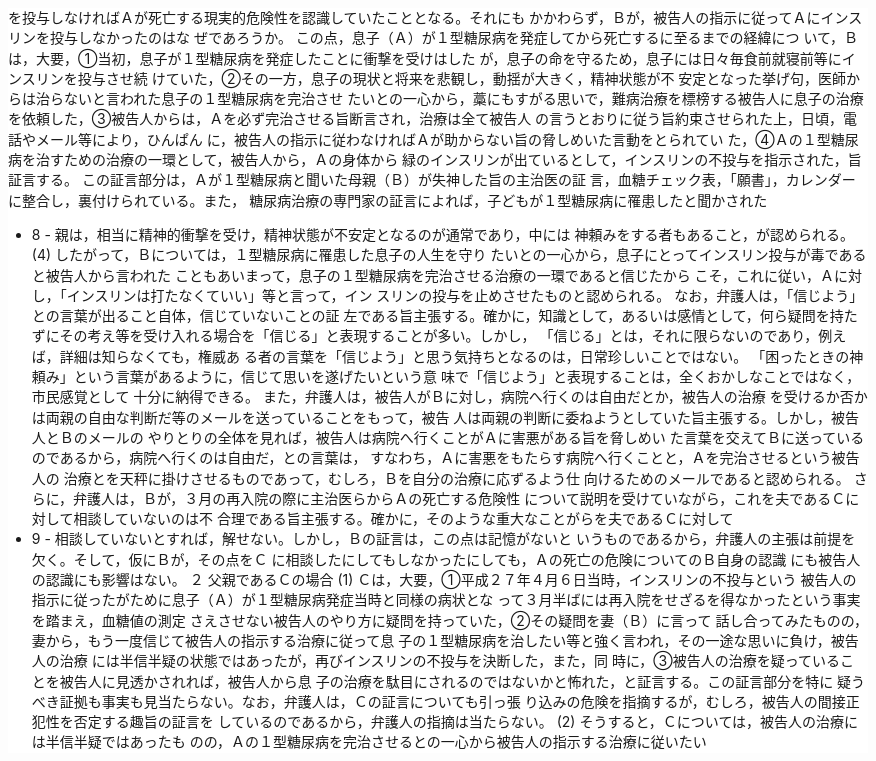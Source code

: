 を投与しなければＡが死亡する現実的危険性を認識していたこととなる。それにも
かかわらず，Ｂが，被告人の指示に従ってＡにインスリンを投与しなかったのはな
ぜであろうか。 
この点，息子（Ａ）が１型糖尿病を発症してから死亡するに至るまでの経緯につ
いて，Ｂは，大要，①当初，息子が１型糖尿病を発症したことに衝撃を受けはした
が，息子の命を守るため，息子には日々毎食前就寝前等にインスリンを投与させ続
けていた，②その一方，息子の現状と将来を悲観し，動揺が大きく，精神状態が不
安定となった挙げ句，医師からは治らないと言われた息子の１型糖尿病を完治させ
たいとの一心から，藁にもすがる思いで，難病治療を標榜する被告人に息子の治療
を依頼した，③被告人からは，Ａを必ず完治させる旨断言され，治療は全て被告人
の言うとおりに従う旨約束させられた上，日頃，電話やメール等により，ひんぱん
に，被告人の指示に従わなければＡが助からない旨の脅しめいた言動をとられてい
た，④Ａの１型糖尿病を治すための治療の一環として，被告人から，Ａの身体から
緑のインスリンが出ているとして，インスリンの不投与を指示された，旨証言する。 
この証言部分は，Ａが１型糖尿病と聞いた母親（Ｂ）が失神した旨の主治医の証
言，血糖チェック表，「願書」，カレンダーに整合し，裏付けられている。また，
糖尿病治療の専門家の証言によれば，子どもが１型糖尿病に罹患したと聞かされた
 - 8 - 
親は，相当に精神的衝撃を受け，精神状態が不安定となるのが通常であり，中には
神頼みをする者もあること，が認められる。 
(4) したがって，Ｂについては，１型糖尿病に罹患した息子の人生を守り
たいとの一心から，息子にとってインスリン投与が毒であると被告人から言われた
こともあいまって，息子の１型糖尿病を完治させる治療の一環であると信じたから
こそ，これに従い，Ａに対し，「インスリンは打たなくていい」等と言って，イン
スリンの投与を止めさせたものと認められる。 
なお，弁護人は，「信じよう」との言葉が出ること自体，信じていないことの証
左である旨主張する。確かに，知識として，あるいは感情として，何ら疑問を持た
ずにその考え等を受け入れる場合を「信じる」と表現することが多い。しかし，
「信じる」とは，それに限らないのであり，例えば，詳細は知らなくても，権威あ
る者の言葉を「信じよう」と思う気持ちとなるのは，日常珍しいことではない。
「困ったときの神頼み」という言葉があるように，信じて思いを遂げたいという意
味で「信じよう」と表現することは，全くおかしなことではなく，市民感覚として
十分に納得できる。 
また，弁護人は，被告人がＢに対し，病院へ行くのは自由だとか，被告人の治療
を受けるか否かは両親の自由な判断だ等のメールを送っていることをもって，被告
人は両親の判断に委ねようとしていた旨主張する。しかし，被告人とＢのメールの
やりとりの全体を見れば，被告人は病院へ行くことがＡに害悪がある旨を脅しめい
た言葉を交えてＢに送っているのであるから，病院へ行くのは自由だ，との言葉は，
すなわち，Ａに害悪をもたらす病院へ行くことと，Ａを完治させるという被告人の
治療とを天秤に掛けさせるものであって，むしろ，Ｂを自分の治療に応ずるよう仕
向けるためのメールであると認められる。 
さらに，弁護人は，Ｂが，３月の再入院の際に主治医らからＡの死亡する危険性
について説明を受けていながら，これを夫であるＣに対して相談していないのは不
合理である旨主張する。確かに，そのような重大なことがらを夫であるＣに対して
 - 9 - 
相談していないとすれば，解せない。しかし，Ｂの証言は，この点は記憶がないと
いうものであるから，弁護人の主張は前提を欠く。そして，仮にＢが，その点をＣ
に相談したにしてもしなかったにしても，Ａの死亡の危険についてのＢ自身の認識
にも被告人の認識にも影響はない。 
  ２ 父親であるＣの場合 
(1) Ｃは，大要，①平成２７年４月６日当時，インスリンの不投与という
被告人の指示に従ったがために息子（Ａ）が１型糖尿病発症当時と同様の病状とな
って３月半ばには再入院をせざるを得なかったという事実を踏まえ，血糖値の測定
さえさせない被告人のやり方に疑問を持っていた，②その疑問を妻（Ｂ）に言って
話し合ってみたものの，妻から，もう一度信じて被告人の指示する治療に従って息
子の１型糖尿病を治したい等と強く言われ，その一途な思いに負け，被告人の治療
には半信半疑の状態ではあったが，再びインスリンの不投与を決断した，また，同
時に，③被告人の治療を疑っていることを被告人に見透かされれば，被告人から息
子の治療を駄目にされるのではないかと怖れた，と証言する。この証言部分を特に
疑うべき証拠も事実も見当たらない。なお，弁護人は，Ｃの証言についても引っ張
り込みの危険を指摘するが，むしろ，被告人の間接正犯性を否定する趣旨の証言を
しているのであるから，弁護人の指摘は当たらない。 
(2) そうすると，Ｃについては，被告人の治療には半信半疑ではあったも
のの，Ａの１型糖尿病を完治させるとの一心から被告人の指示する治療に従いたい